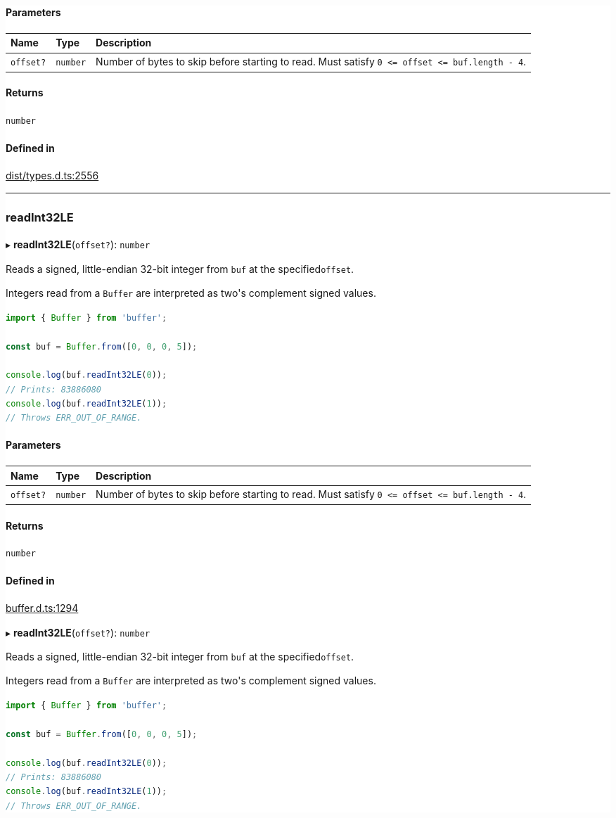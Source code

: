 #### Parameters

| Name | Type | Description |
| :------ | :------ | :------ |
| `offset?` | `number` | Number of bytes to skip before starting to read. Must satisfy `0 <= offset <= buf.length - 4`. |

#### Returns

`number`

#### Defined in

[dist/types.d.ts:2556](https://github.com/valgaze/bun-types/blob/6f8dbf8/dist/types.d.ts#L2556)

___

### readInt32LE

▸ **readInt32LE**(`offset?`): `number`

Reads a signed, little-endian 32-bit integer from `buf` at the specified`offset`.

Integers read from a `Buffer` are interpreted as two's complement signed values.

```js
import { Buffer } from 'buffer';

const buf = Buffer.from([0, 0, 0, 5]);

console.log(buf.readInt32LE(0));
// Prints: 83886080
console.log(buf.readInt32LE(1));
// Throws ERR_OUT_OF_RANGE.
```

#### Parameters

| Name | Type | Description |
| :------ | :------ | :------ |
| `offset?` | `number` | Number of bytes to skip before starting to read. Must satisfy `0 <= offset <= buf.length - 4`. |

#### Returns

`number`

#### Defined in

[buffer.d.ts:1294](https://github.com/valgaze/bun-types/blob/6f8dbf8/buffer.d.ts#L1294)

▸ **readInt32LE**(`offset?`): `number`

Reads a signed, little-endian 32-bit integer from `buf` at the specified`offset`.

Integers read from a `Buffer` are interpreted as two's complement signed values.

```js
import { Buffer } from 'buffer';

const buf = Buffer.from([0, 0, 0, 5]);

console.log(buf.readInt32LE(0));
// Prints: 83886080
console.log(buf.readInt32LE(1));
// Throws ERR_OUT_OF_RANGE.
```
